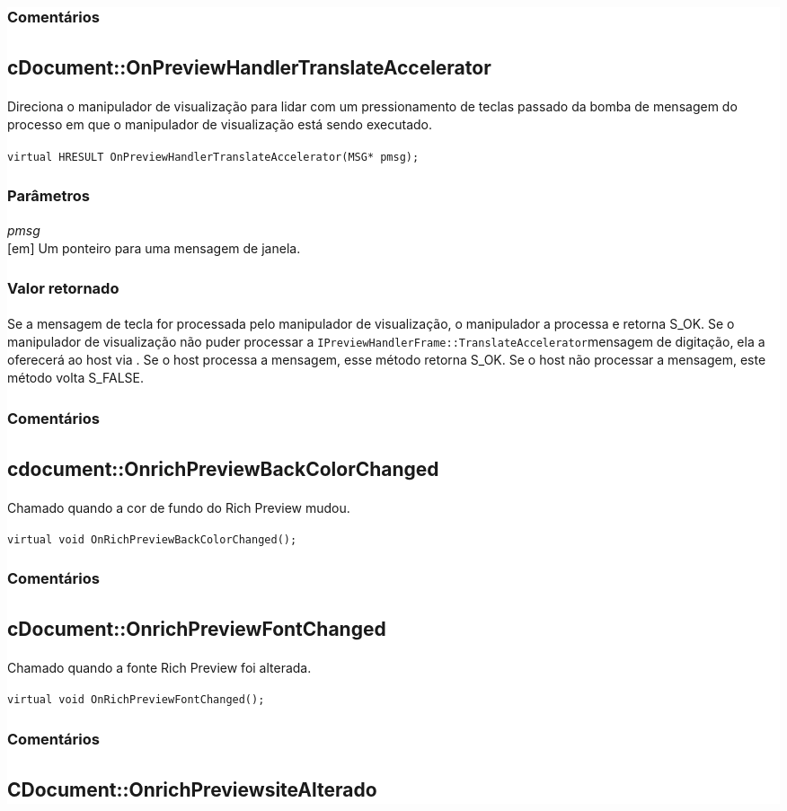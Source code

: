 ### <a name="remarks"></a>Comentários

## <a name="cdocumentonpreviewhandlertranslateaccelerator"></a><a name="onpreviewhandlertranslateaccelerator"></a>cDocument::OnPreviewHandlerTranslateAccelerator

Direciona o manipulador de visualização para lidar com um pressionamento de teclas passado da bomba de mensagem do processo em que o manipulador de visualização está sendo executado.

```
virtual HRESULT OnPreviewHandlerTranslateAccelerator(MSG* pmsg);
```

### <a name="parameters"></a>Parâmetros

*pmsg*<br/>
[em] Um ponteiro para uma mensagem de janela.

### <a name="return-value"></a>Valor retornado

Se a mensagem de tecla for processada pelo manipulador de visualização, o manipulador a processa e retorna S_OK. Se o manipulador de visualização não puder processar a `IPreviewHandlerFrame::TranslateAccelerator`mensagem de digitação, ela a oferecerá ao host via . Se o host processa a mensagem, esse método retorna S_OK. Se o host não processar a mensagem, este método volta S_FALSE.

### <a name="remarks"></a>Comentários

## <a name="cdocumentonrichpreviewbackcolorchanged"></a><a name="onrichpreviewbackcolorchanged"></a>cdocument::OnrichPreviewBackColorChanged

Chamado quando a cor de fundo do Rich Preview mudou.

```
virtual void OnRichPreviewBackColorChanged();
```

### <a name="remarks"></a>Comentários

## <a name="cdocumentonrichpreviewfontchanged"></a><a name="onrichpreviewfontchanged"></a>cDocument::OnrichPreviewFontChanged

Chamado quando a fonte Rich Preview foi alterada.

```
virtual void OnRichPreviewFontChanged();
```

### <a name="remarks"></a>Comentários

## <a name="cdocumentonrichpreviewsitechanged"></a><a name="onrichpreviewsitechanged"></a>CDocument::OnrichPreviewsiteAlterado
